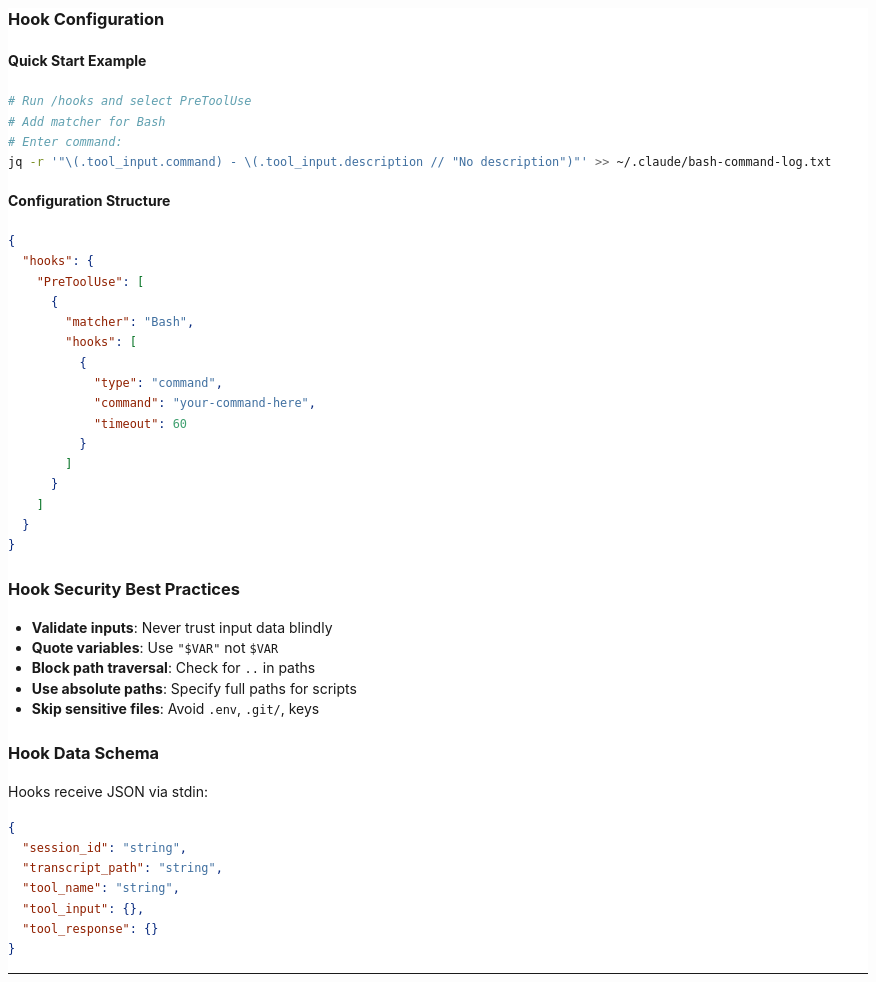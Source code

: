 ### Hook Configuration

#### Quick Start Example
```bash
# Run /hooks and select PreToolUse
# Add matcher for Bash
# Enter command:
jq -r '"\(.tool_input.command) - \(.tool_input.description // "No description")"' >> ~/.claude/bash-command-log.txt
```

#### Configuration Structure
```json
{
  "hooks": {
    "PreToolUse": [
      {
        "matcher": "Bash",
        "hooks": [
          {
            "type": "command",
            "command": "your-command-here",
            "timeout": 60
          }
        ]
      }
    ]
  }
}
```

### Hook Security Best Practices

- **Validate inputs**: Never trust input data blindly
- **Quote variables**: Use `"$VAR"` not `$VAR`
- **Block path traversal**: Check for `..` in paths
- **Use absolute paths**: Specify full paths for scripts
- **Skip sensitive files**: Avoid `.env`, `.git/`, keys

### Hook Data Schema

Hooks receive JSON via stdin:
```json
{
  "session_id": "string",
  "transcript_path": "string",
  "tool_name": "string",
  "tool_input": {},
  "tool_response": {}
}
```

---
